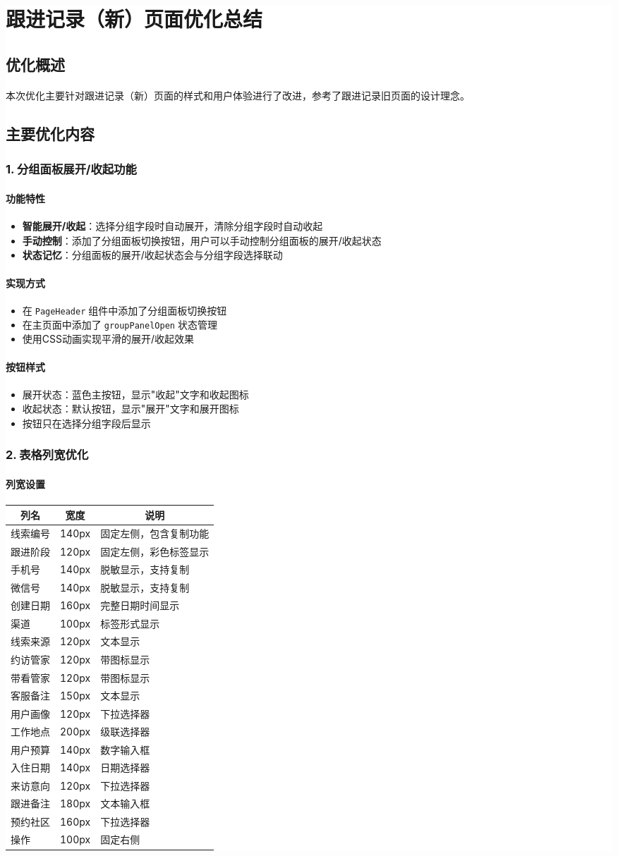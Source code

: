# 跟进记录（新）页面优化总结

## 优化概述

本次优化主要针对跟进记录（新）页面的样式和用户体验进行了改进，参考了跟进记录旧页面的设计理念。

## 主要优化内容

### 1. 分组面板展开/收起功能

#### 功能特性
- **智能展开/收起**：选择分组字段时自动展开，清除分组字段时自动收起
- **手动控制**：添加了分组面板切换按钮，用户可以手动控制分组面板的展开/收起状态
- **状态记忆**：分组面板的展开/收起状态会与分组字段选择联动

#### 实现方式
- 在 `PageHeader` 组件中添加了分组面板切换按钮
- 在主页面中添加了 `groupPanelOpen` 状态管理
- 使用CSS动画实现平滑的展开/收起效果

#### 按钮样式
- 展开状态：蓝色主按钮，显示"收起"文字和收起图标
- 收起状态：默认按钮，显示"展开"文字和展开图标
- 按钮只在选择分组字段后显示

### 2. 表格列宽优化

#### 列宽设置
| 列名 | 宽度 | 说明 |
|------|------|------|
| 线索编号 | 140px | 固定左侧，包含复制功能 |
| 跟进阶段 | 120px | 固定左侧，彩色标签显示 |
| 手机号 | 140px | 脱敏显示，支持复制 |
| 微信号 | 140px | 脱敏显示，支持复制 |
| 创建日期 | 160px | 完整日期时间显示 |
| 渠道 | 100px | 标签形式显示 |
| 线索来源 | 120px | 文本显示 |
| 约访管家 | 120px | 带图标显示 |
| 带看管家 | 120px | 带图标显示 |
| 客服备注 | 150px | 文本显示 |
| 用户画像 | 120px | 下拉选择器 |
| 工作地点 | 200px | 级联选择器 |
| 用户预算 | 140px | 数字输入框 |
| 入住日期 | 140px | 日期选择器 |
| 来访意向 | 120px | 下拉选择器 |
| 跟进备注 | 180px | 文本输入框 |
| 预约社区 | 160px | 下拉选择器 |
| 操作 | 100px | 固定右侧 |
